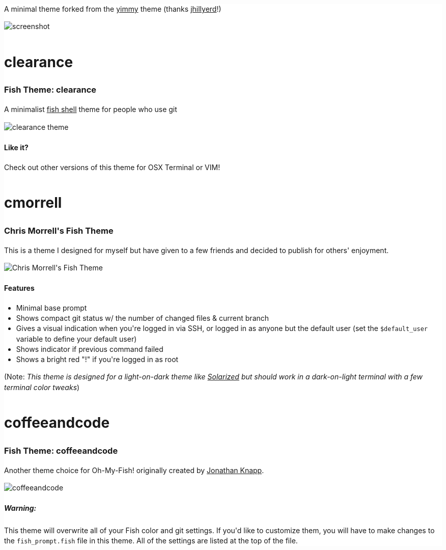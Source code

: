 A minimal theme forked from the [yimmy][yimmy-commit] theme (thanks [jhillyerd][yimmy-author]!)

![screenshot](https://cloud.githubusercontent.com/assets/4823640/5327427/6f9e61bc-7d02-11e4-9223-38ddbed176c8.png)

[yimmy-commit]: https://github.com/bpinto/oh-my-fish/tree/3a4b7de689cabf3522227f51177a489d915c8b4d/themes/yimmy
[yimmy-author]: https://github.com/jhillyerd


# clearance
### Fish Theme: clearance

A minimalist [fish shell](http://fishshell.com/) theme for people who use git

![clearance theme](https://raw.github.com/cseelus/clearance-fish/master/clearance-fish_preview.png)

#### Like it?

Check out other versions of this theme for OSX Terminal or VIM!


# cmorrell
### Chris Morrell's Fish Theme

This is a theme I designed for myself but have given to a few friends and decided to publish for others' enjoyment.

![Chris Morrell's Fish Theme](https://cloud.githubusercontent.com/assets/21592/4770904/8a58e026-5b89-11e4-927c-42a387b41df0.gif)

#### Features

- Minimal base prompt
- Shows compact git status w/ the number of changed files & current branch
- Gives a visual indication when you're logged in via SSH, or logged in as anyone
    but the default user (set the `$default_user` variable to define your default user)
- Shows indicator if previous command failed
- Shows a bright red "!" if you're logged in as root

(Note: _This theme is designed for a light-on-dark theme like [Solarized](http://ethanschoonover.com/solarized) but should work in a dark-on-light terminal with a few terminal color tweaks_)

# coffeeandcode
### Fish Theme: coffeeandcode

Another theme choice for Oh-My-Fish! originally created by
[Jonathan Knapp](http://jonknapp.com).

![coffeeandcode](https://cloud.githubusercontent.com/assets/1272018/5966170/e846c75e-a7f9-11e4-8aeb-ebec4c974f5b.png)

##### Warning:

This theme will overwrite all of your Fish color and git settings. If you'd like
to customize them, you will have to make changes to the `fish_prompt.fish` file
in this theme. All of the settings are listed at the top of the file.


[THEMES-NAMESPACE-batman-mit]:            http://opensource.org/licenses/MIT
[THEMES-NAMESPACE-batman-author]:         http://about.bucaran.me
[omf-link]:       https://www.github.com/oh-my-fish/oh-my-fish
[THEMES-NAMESPACE-batman-contributors]:   https://github.com/oh-my-fish/oh-my-fish/graphs/contributors
[THEMES-NAMESPACE-bobthefish-fish]:       https://github.com/fish-shell/fish-shell
[THEMES-NAMESPACE-bobthefish-screenshot]: http://i.0x7f.us/bobthefish.png
[THEMES-NAMESPACE-bobthefish-patching]:   https://powerline.readthedocs.org/en/latest/fontpatching.html
[THEMES-NAMESPACE-bobthefish-fonts]:      https://github.com/Lokaltog/powerline-fonts
[THEMES-NAMESPACE-bobthefish-agnoster]:   https://gist.github.com/agnoster/3712874
[THEMES-NAMESPACE-budspencer-font]: https://github.com/Lokaltog/powerline-fonts
[THEMES-NAMESPACE-budspencer-ranger]: http://ranger.nongnu.org/
[THEMES-NAMESPACE-budspencer-taskwarrior]: http://taskwarrior.org/
[THEMES-NAMESPACE-budspencer-remind]: http://www.roaringpenguin.com/products/remind
[fish-git]: https://github.com/fish-shell/fish-shell.git
[fish-nightly]: https://github.com/fish-shell/fish-shell/wiki/Nightly-builds
[THEMES-NAMESPACE-budspencer-screenshot]: https://raw.githubusercontent.com/tannhuber/media/master/budspencer.jpg
[THEMES-NAMESPACE-budspencer-colors]: https://raw.githubusercontent.com/tannhuber/media/master/budspencer_replace_colors.jpg
[THEMES-NAMESPACE-budspencer-dirmenu]: https://raw.githubusercontent.com/tannhuber/media/master/budspencer_dir_menu.jpg
[THEMES-NAMESPACE-budspencer-pwdstyle]: https://raw.githubusercontent.com/tannhuber/media/master/budspencer_pwd_style.jpg
[THEMES-NAMESPACE-dangerous-ranger]: http://ranger.nongnu.org/
[THEMES-NAMESPACE-dangerous-taskwarrior]: http://taskwarrior.org/
[THEMES-NAMESPACE-dangerous-remind]: http://www.roaringpenguin.com/products/remind
[fish-git]: https://github.com/fish-shell/fish-shell.git
[fish-nightly]: https://github.com/fish-shell/fish-shell/wiki/Nightly-builds
[THEMES-NAMESPACE-dangerous-screenshot]: https://raw.githubusercontent.com/tannhuber/media/master/dangerous.gif
[THEMES-NAMESPACE-default-mit]:            http://opensource.org/licenses/MIT
[THEMES-NAMESPACE-default-author]:         http://github.com/bpinto
[THEMES-NAMESPACE-default-contributors]:   https://github.com/oh-my-fish/theme-default/graphs/contributors
[omf-link]:       https://www.github.com/fish-shell/oh-my-fish
[license-badge]:  https://img.shields.io/badge/license-MIT-007EC7.svg?style=flat-square
[travis-badge]:   http://img.shields.io/travis/oh-my-fish/theme-default.svg?style=flat-square
[travis-link]:    https://travis-ci.org/oh-my-fish/theme-default
[THEMES-NAMESPACE-flash-Author]: http://about.bucaran.me
[THEMES-NAMESPACE-flash-Wahoo]: https://github.com/bucaran/wahoo
[THEMES-NAMESPACE-hogan-Author]: http://about.bucaran.me
[THEMES-NAMESPACE-hogan-Wahoo]: https://github.com/bucaran/wahoo
[THEMES-NAMESPACE-hulk-Author]: http://about.bucaran.me
[THEMES-NAMESPACE-hulk-Wahoo]: https://github.com/bucaran/wahoo
[THEMES-NAMESPACE-l-mit]:            http://opensource.org/licenses/MIT
[THEMES-NAMESPACE-l-author]:         http://github.com/bpinto
[THEMES-NAMESPACE-l-contributors]:   https://github.com/oh-my-fish/theme-default/graphs/contributors
[omf-link]:       https://www.github.com/fish-shell/oh-my-fish
[license-badge]:  https://img.shields.io/badge/license-MIT-007EC7.svg?style=flat-square
[travis-badge]:   http://img.shields.io/travis/oh-my-fish/theme-default.svg?style=flat-square
[travis-link]:    https://travis-ci.org/oh-my-fish/theme-default
[THEMES-NAMESPACE-led-Author]: http://about.bucaran.me
[THEMES-NAMESPACE-led-Wahoo]: https://github.com/bucaran/wahoo
[THEMES-NAMESPACE-nelsonjchen-mit]:            http://opensource.org/licenses/MIT
[THEMES-NAMESPACE-nelsonjchen-author]:         http://github.com/nelsonjchen
[THEMES-NAMESPACE-nelsonjchen-contributors]:   https://github.com/nelsonjchen/omf-theme-nelsonjchen/graphs/contributors
[omf-link]:       https://www.github.com/oh-my-fish/oh-my-fish
[license-badge]:  https://img.shields.io/badge/license-MIT-007EC7.svg?style=flat-square
[travis-badge]:   http://img.shields.io/travis/nelsonjchen/omf-theme-nelsonjchen.svg?style=flat-square
[THEMES-NAMESPACE-pastfish-mit]:            http://opensource.org/licenses/MIT
[THEMES-NAMESPACE-pastfish-author]:         http://github.com/chgu82837
[THEMES-NAMESPACE-pastfish-contributors]:   https://github.com/chgu82837/pastfish/graphs/contributors
[omf-link]:       https://www.github.com/oh-my-fish/oh-my-fish
[license-badge]:  https://img.shields.io/badge/license-MIT-007EC7.svg?style=flat-square
[travis-badge]:   http://img.shields.io/travis/chgu82837/pastfish.svg?style=flat-square
[travis-link]:    https://travis-ci.org/chgu82837/pastfish
[THEMES-NAMESPACE-plain-mit]:            http://opensource.org/licenses/MIT
[THEMES-NAMESPACE-plain-author]:         http://github.com/changyuheng
[THEMES-NAMESPACE-plain-contributors]:   https://github.com/changyuheng/fish-theme-plain/graphs/contributors
[omf-link]:       https://www.github.com/oh-my-fish/oh-my-fish
[license-badge]:  https://img.shields.io/badge/license-MIT-007EC7.svg?style=flat-square
[THEMES-NAMESPACE-pure-mit]:            http://opensource.org/licenses/MIT
[THEMES-NAMESPACE-pure-author]:         http://rinaldi.io
[THEMES-NAMESPACE-pure-contributors]:   https://github.com/rafaelrinaldi/pure/graphs/contributors
[omf-link]:       https://www.github.com/oh-my-fish/oh-my-fish
[license-badge]:  https://img.shields.io/badge/license-MIT-007EC7.svg?style=flat-square
[THEMES-NAMESPACE-russell-Author]: http://about.bucaran.me
[THEMES-NAMESPACE-russell-Wahoo]: https://github.com/bucaran/wahoo
[Jean Anouilh]:   https://en.wikipedia.org/wiki/Jean_Anouilh
[seoul256.vim]:   https://github.com/junegunn/seoul256.vim
[THEMES-NAMESPACE-shellder-zplug]:          https://github.com/b4b4r07/
[oh my fish]:     https://github.com/oh-my-fish/oh-my-fish
[MIT License]:    https://opensource.org/licenses/MIT
[THEMES-NAMESPACE-shellder-simnalamburt]:   https://github.com/simnalamburt
[THEMES-NAMESPACE-shellder-al]:             https://github.com/simnalamburt/shellder/graphs/contributors
[i-license]:      https://img.shields.io/badge/license-MIT-blue.svg
[THEMES-NAMESPACE-simple-ass-prompt-mit]:            http://opensource.org/licenses/MIT
[THEMES-NAMESPACE-simple-ass-prompt-author]:         http://github.com/lfiolhais
[THEMES-NAMESPACE-simple-ass-prompt-contributors]:   https://github.com/lfiolhais/simple_ass_prompt/graphs/contributors
[omf-link]:       https://www.github.com/oh-my-fish/oh-my-fish
[THEMES-NAMESPACE-simple-ass-prompt-mths]: https://github.com/mathiasbynens/dotfiles
[license-badge]:  https://img.shields.io/badge/license-MIT-007EC7.svg?style=flat-square
[THEMES-NAMESPACE-simple-ass-prompt-vf]: https://github.com/adambrenecki/virtualfish
[THEMES-NAMESPACE-sushi-mit]:            http://opensource.org/licenses/MIT
[THEMES-NAMESPACE-sushi-author]:         http://github.com/umayr
[THEMES-NAMESPACE-sushi-contributors]:   https://github.com/umayr/sushi/graphs/contributors
[omf-link]:       https://www.github.com/oh-my-fish/oh-my-fish
[license-badge]:  https://img.shields.io/badge/license-MIT-007EC7.svg?style=flat-square
[THEMES-NAMESPACE-syl20bnr-git]: http://git-scm.com/
[THEMES-NAMESPACE-syl20bnr-ranger]: http://ranger.nongnu.org/
[THEMES-NAMESPACE-syl20bnr-cygwin]: http://cygwin.com/